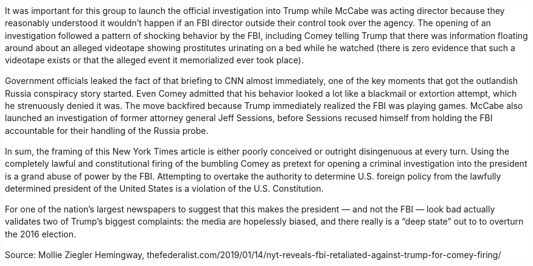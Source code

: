 It was important for this group to launch the official investigation into Trump while McCabe was acting director because they reasonably understood it wouldn’t happen if an FBI director outside their control took over the agency. The opening of an investigation followed a pattern of shocking behavior by the FBI, including Comey telling Trump that there was information floating around about an alleged videotape showing prostitutes urinating on a bed while he watched (there is zero evidence that such a videotape exists or that the alleged event it memorialized ever took place).

Government officials leaked the fact of that briefing to CNN almost immediately, one of the key moments that got the outlandish Russia conspiracy story started. Even Comey admitted that his behavior looked a lot like a blackmail or extortion attempt, which he strenuously denied it was. The move backfired because Trump immediately realized the FBI was playing games. McCabe also launched an investigation of former attorney general Jeff Sessions, before Sessions recused himself from holding the FBI accountable for their handling of the Russia probe.

In sum, the framing of this New York Times article is either poorly conceived or outright disingenuous at every turn. Using the completely lawful and constitutional firing of the bumbling Comey as pretext for opening a criminal investigation into the president is a grand abuse of power by the FBI. Attempting to overtake the authority to determine U.S. foreign policy from the lawfully determined president of the United States is a violation of the U.S. Constitution.

For one of the nation’s largest newspapers to suggest that this makes the president — and not the FBI — look bad actually validates two of Trump’s biggest complaints: the media are hopelessly biased, and there really is a “deep state” out to to overturn the 2016 election.

Source: Mollie Ziegler Hemingway, thefederalist.com/2019/01/14/nyt-reveals-fbi-retaliated-against-trump-for-comey-firing/